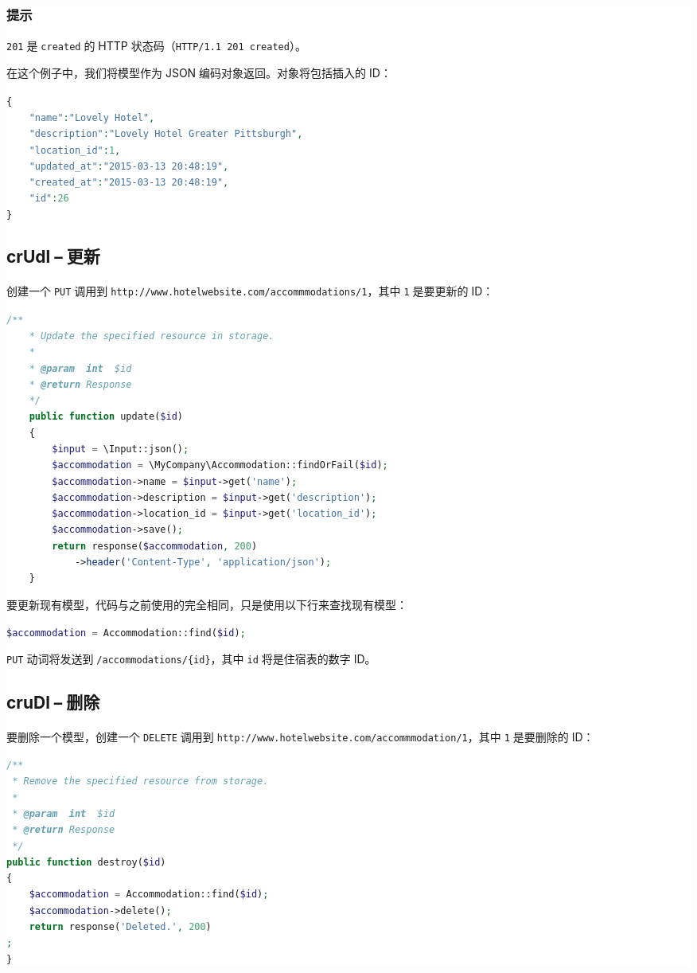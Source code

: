 ### 提示

`201` 是 `created` 的 HTTP 状态码（`HTTP/1.1 201 created`）。

在这个例子中，我们将模型作为 JSON 编码对象返回。对象将包括插入的 ID：

```php
{
    "name":"Lovely Hotel",
    "description":"Lovely Hotel Greater Pittsburgh",
    "location_id":1,
    "updated_at":"2015-03-13 20:48:19",
    "created_at":"2015-03-13 20:48:19",
    "id":26
}
```

## crUdl – 更新

创建一个 `PUT` 调用到 `http://www.hotelwebsite.com/accommmodations/1`，其中 `1` 是要更新的 ID：

```php
/**
    * Update the specified resource in storage.
    *
    * @param  int  $id
    * @return Response
    */
    public function update($id)
    {
        $input = \Input::json();
        $accommodation = \MyCompany\Accommodation::findOrFail($id);
        $accommodation->name = $input->get('name');
        $accommodation->description = $input->get('description');
        $accommodation->location_id = $input->get('location_id');
        $accommodation->save();
        return response($accommodation, 200)
            ->header('Content-Type', 'application/json');
    }
```

要更新现有模型，代码与之前使用的完全相同，只是使用以下行来查找现有模型：

```php
$accommodation = Accommodation::find($id);
```

`PUT` 动词将发送到 `/accommodations/{id}`，其中 `id` 将是住宿表的数字 ID。

## cruDl – 删除

要删除一个模型，创建一个 `DELETE` 调用到 `http://www.hotelwebsite.com/accommmodation/1`，其中 `1` 是要删除的 ID：

```php
/**
 * Remove the specified resource from storage.
 *
 * @param  int  $id
 * @return Response
 */
public function destroy($id)
{
    $accommodation = Accommodation::find($id);
    $accommodation->delete();
    return response('Deleted.', 200)
;
}
```